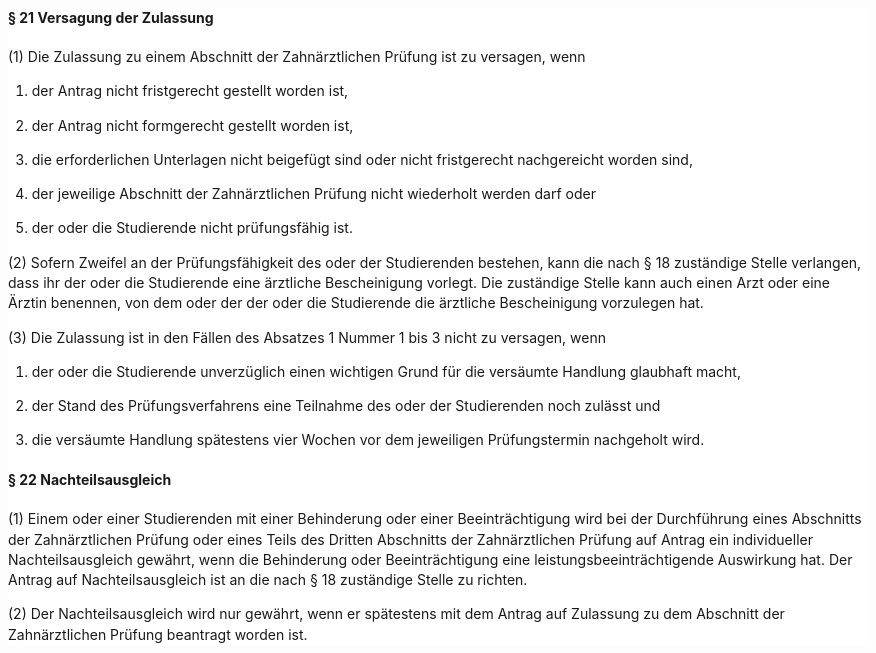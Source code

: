 
#### § 21 Versagung der Zulassung

(1) Die Zulassung zu einem Abschnitt der Zahnärztlichen Prüfung ist zu
versagen, wenn

1.  der Antrag nicht fristgerecht gestellt worden ist,


2.  der Antrag nicht formgerecht gestellt worden ist,


3.  die erforderlichen Unterlagen nicht beigefügt sind oder nicht
    fristgerecht nachgereicht worden sind,


4.  der jeweilige Abschnitt der Zahnärztlichen Prüfung nicht wiederholt
    werden darf oder


5.  der oder die Studierende nicht prüfungsfähig ist.




(2) Sofern Zweifel an der Prüfungsfähigkeit des oder der Studierenden
bestehen, kann die nach § 18 zuständige Stelle verlangen, dass ihr der
oder die Studierende eine ärztliche Bescheinigung vorlegt. Die
zuständige Stelle kann auch einen Arzt oder eine Ärztin benennen, von
dem oder der der oder die Studierende die ärztliche Bescheinigung
vorzulegen hat.

(3) Die Zulassung ist in den Fällen des Absatzes 1 Nummer 1 bis 3
nicht zu versagen, wenn

1.  der oder die Studierende unverzüglich einen wichtigen Grund für die
    versäumte Handlung glaubhaft macht,


2.  der Stand des Prüfungsverfahrens eine Teilnahme des oder der
    Studierenden noch zulässt und


3.  die versäumte Handlung spätestens vier Wochen vor dem jeweiligen
    Prüfungstermin nachgeholt wird.





#### § 22 Nachteilsausgleich

(1) Einem oder einer Studierenden mit einer Behinderung oder einer
Beeinträchtigung wird bei der Durchführung eines Abschnitts der
Zahnärztlichen Prüfung oder eines Teils des Dritten Abschnitts der
Zahnärztlichen Prüfung auf Antrag ein individueller Nachteilsausgleich
gewährt, wenn die Behinderung oder Beeinträchtigung eine
leistungsbeeinträchtigende Auswirkung hat. Der Antrag auf
Nachteilsausgleich ist an die nach § 18 zuständige Stelle zu richten.

(2) Der Nachteilsausgleich wird nur gewährt, wenn er spätestens mit
dem Antrag auf Zulassung zu dem Abschnitt der Zahnärztlichen Prüfung
beantragt worden ist.

